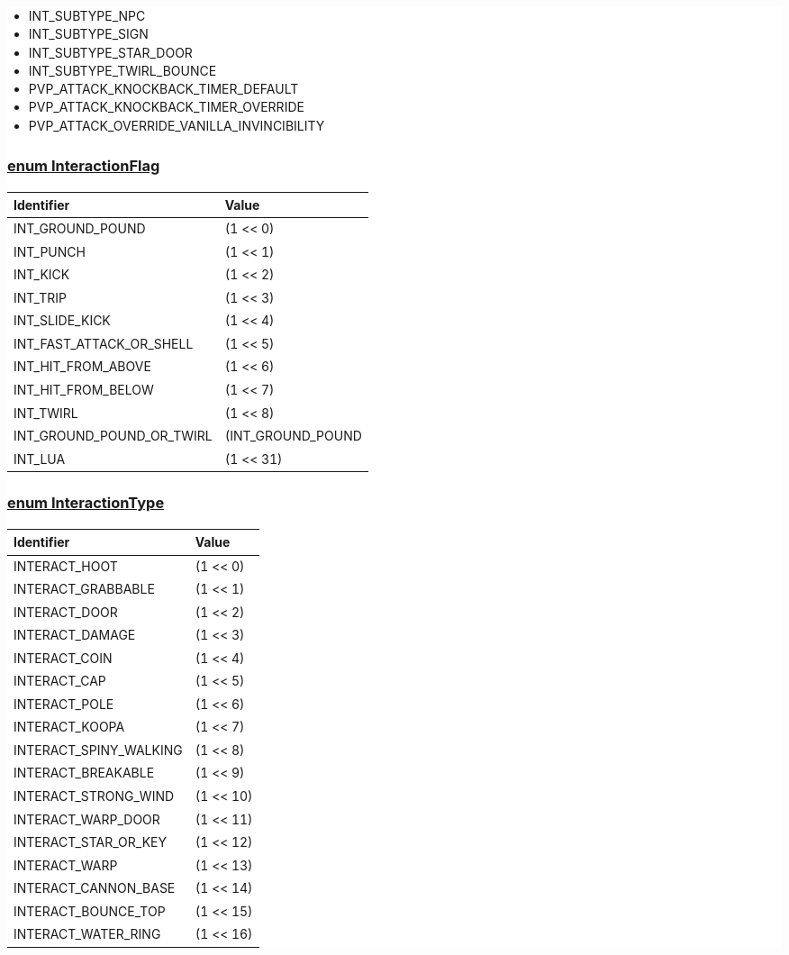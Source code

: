 - INT_SUBTYPE_NPC
- INT_SUBTYPE_SIGN
- INT_SUBTYPE_STAR_DOOR
- INT_SUBTYPE_TWIRL_BOUNCE
- PVP_ATTACK_KNOCKBACK_TIMER_DEFAULT
- PVP_ATTACK_KNOCKBACK_TIMER_OVERRIDE
- PVP_ATTACK_OVERRIDE_VANILLA_INVINCIBILITY

### [enum InteractionFlag](#InteractionFlag)
| Identifier | Value |
| :--------- | :---- |
| INT_GROUND_POUND | (1 << 0) |
| INT_PUNCH | (1 << 1) |
| INT_KICK | (1 << 2) |
| INT_TRIP | (1 << 3) |
| INT_SLIDE_KICK | (1 << 4) |
| INT_FAST_ATTACK_OR_SHELL | (1 << 5) |
| INT_HIT_FROM_ABOVE | (1 << 6) |
| INT_HIT_FROM_BELOW | (1 << 7) |
| INT_TWIRL | (1 << 8) |
| INT_GROUND_POUND_OR_TWIRL | (INT_GROUND_POUND | INT_TWIRL) |
| INT_LUA | (1 << 31) |

### [enum InteractionType](#InteractionType)
| Identifier | Value |
| :--------- | :---- |
| INTERACT_HOOT | (1 << 0) |
| INTERACT_GRABBABLE | (1 << 1) |
| INTERACT_DOOR | (1 << 2) |
| INTERACT_DAMAGE | (1 << 3) |
| INTERACT_COIN | (1 << 4) |
| INTERACT_CAP | (1 << 5) |
| INTERACT_POLE | (1 << 6) |
| INTERACT_KOOPA | (1 << 7) |
| INTERACT_SPINY_WALKING | (1 << 8) |
| INTERACT_BREAKABLE | (1 << 9) |
| INTERACT_STRONG_WIND | (1 << 10) |
| INTERACT_WARP_DOOR | (1 << 11) |
| INTERACT_STAR_OR_KEY | (1 << 12) |
| INTERACT_WARP | (1 << 13) |
| INTERACT_CANNON_BASE | (1 << 14) |
| INTERACT_BOUNCE_TOP | (1 << 15) |
| INTERACT_WATER_RING | (1 << 16) |